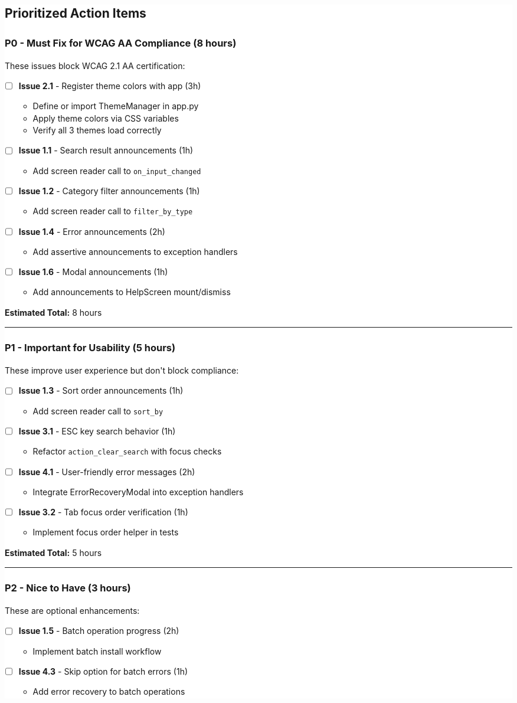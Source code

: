 
## Prioritized Action Items

### P0 - Must Fix for WCAG AA Compliance (8 hours)

These issues block WCAG 2.1 AA certification:

- [ ] **Issue 2.1** - Register theme colors with app (3h)
  - Define or import ThemeManager in app.py
  - Apply theme colors via CSS variables
  - Verify all 3 themes load correctly

- [ ] **Issue 1.1** - Search result announcements (1h)
  - Add screen reader call to `on_input_changed`

- [ ] **Issue 1.2** - Category filter announcements (1h)
  - Add screen reader call to `filter_by_type`

- [ ] **Issue 1.4** - Error announcements (2h)
  - Add assertive announcements to exception handlers

- [ ] **Issue 1.6** - Modal announcements (1h)
  - Add announcements to HelpScreen mount/dismiss

**Estimated Total:** 8 hours

---

### P1 - Important for Usability (5 hours)

These improve user experience but don't block compliance:

- [ ] **Issue 1.3** - Sort order announcements (1h)
  - Add screen reader call to `sort_by`

- [ ] **Issue 3.1** - ESC key search behavior (1h)
  - Refactor `action_clear_search` with focus checks

- [ ] **Issue 4.1** - User-friendly error messages (2h)
  - Integrate ErrorRecoveryModal into exception handlers

- [ ] **Issue 3.2** - Tab focus order verification (1h)
  - Implement focus order helper in tests

**Estimated Total:** 5 hours

---

### P2 - Nice to Have (3 hours)

These are optional enhancements:

- [ ] **Issue 1.5** - Batch operation progress (2h)
  - Implement batch install workflow

- [ ] **Issue 4.3** - Skip option for batch errors (1h)
  - Add error recovery to batch operations
